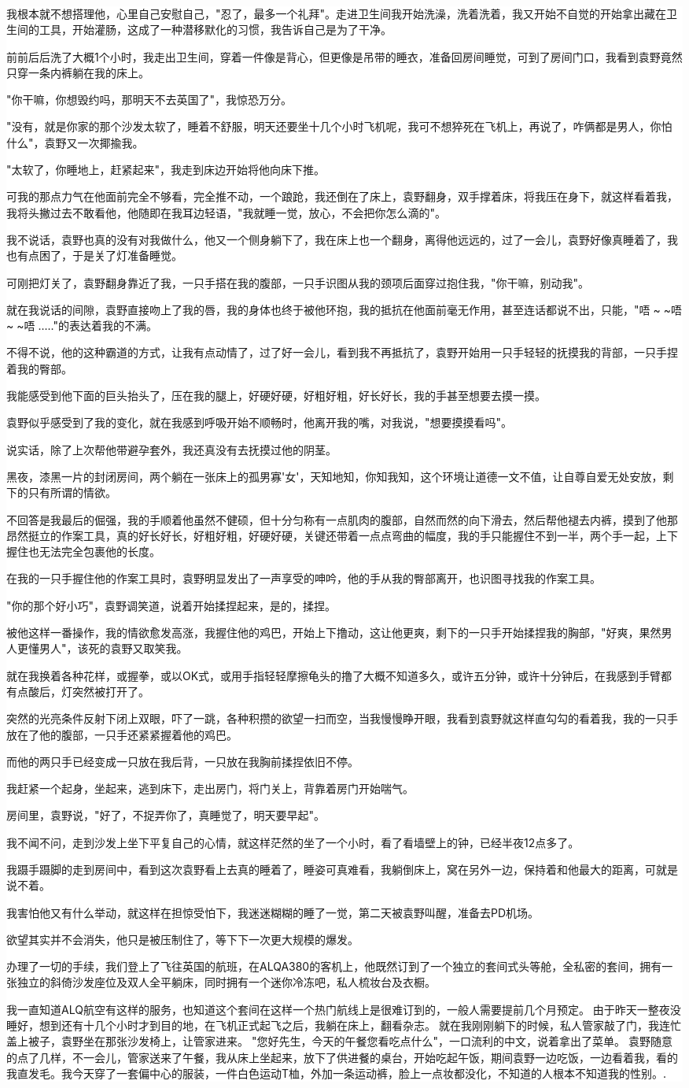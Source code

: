 我根本就不想搭理他，心里自己安慰自己，"忍了，最多一个礼拜"。走进卫生间我开始洗澡，洗着洗着，我又开始不自觉的开始拿出藏在卫生间的工具，开始灌肠，这成了一种潜移默化的习惯，我告诉自己是为了干净。

前前后后洗了大概1个小时，我走出卫生间，穿着一件像是背心，但更像是吊带的睡衣，准备回房间睡觉，可到了房间门口，我看到袁野竟然只穿一条内裤躺在我的床上。

"你干嘛，你想毁约吗，那明天不去英国了"，我惊恐万分。

"没有，就是你家的那个沙发太软了，睡着不舒服，明天还要坐十几个小时飞机呢，我可不想猝死在飞机上，再说了，咋俩都是男人，你怕什么"，袁野又一次揶揄我。

"太软了，你睡地上，赶紧起来"，我走到床边开始将他向床下推。

可我的那点力气在他面前完全不够看，完全推不动，一个踉跄，我还倒在了床上，袁野翻身，双手撑着床，将我压在身下，就这样看着我，我将头撇过去不敢看他，他随即在我耳边轻语，"我就睡一觉，放心，不会把你怎么滴的"。

我不说话，袁野也真的没有对我做什么，他又一个侧身躺下了，我在床上也一个翻身，离得他远远的，过了一会儿，袁野好像真睡着了，我也有点困了，于是关了灯准备睡觉。

可刚把灯关了，袁野翻身靠近了我，一只手搭在我的腹部，一只手识图从我的颈项后面穿过抱住我，"你干嘛，别动我"。

就在我说话的间隙，袁野直接吻上了我的唇，我的身体也终于被他环抱，我的抵抗在他面前毫无作用，甚至连话都说不出，只能，"唔 ~ ~唔 ~ ~唔 ....."的表达着我的不满。

不得不说，他的这种霸道的方式，让我有点动情了，过了好一会儿，看到我不再抵抗了，袁野开始用一只手轻轻的抚摸我的背部，一只手捏着我的臀部。

我能感受到他下面的巨头抬头了，压在我的腿上，好硬好硬，好粗好粗，好长好长，我的手甚至想要去摸一摸。

袁野似乎感受到了我的变化，就在我感到呼吸开始不顺畅时，他离开我的嘴，对我说，"想要摸摸看吗"。

说实话，除了上次帮他带避孕套外，我还真没有去抚摸过他的阴茎。

黑夜，漆黑一片的封闭房间，两个躺在一张床上的孤男寡'女'，天知地知，你知我知，这个环境让道德一文不值，让自尊自爱无处安放，剩下的只有所谓的情欲。

不回答是我最后的倔强，我的手顺着他虽然不健硕，但十分匀称有一点肌肉的腹部，自然而然的向下滑去，然后帮他褪去内裤，摸到了他那昂然挺立的作案工具，真的好长好长，好粗好粗，好硬好硬，关键还带着一点点弯曲的幅度，我的手只能握住不到一半，两个手一起，上下握住也无法完全包裹他的长度。

在我的一只手握住他的作案工具时，袁野明显发出了一声享受的呻吟，他的手从我的臀部离开，也识图寻找我的作案工具。

"你的那个好小巧"，袁野调笑道，说着开始揉捏起来，是的，揉捏。

被他这样一番操作，我的情欲愈发高涨，我握住他的鸡巴，开始上下撸动，这让他更爽，剩下的一只手开始揉捏我的胸部，"好爽，果然男人更懂男人"，该死的袁野又取笑我。

就在我换着各种花样，或握拳，或以OK式，或用手指轻轻摩擦龟头的撸了大概不知道多久，或许五分钟，或许十分钟后，在我感到手臂都有点酸后，灯突然被打开了。

突然的光亮条件反射下闭上双眼，吓了一跳，各种积攒的欲望一扫而空，当我慢慢睁开眼，我看到袁野就这样直勾勾的看着我，我的一只手放在了他的腹部，一只手还紧紧握着他的鸡巴。

而他的两只手已经变成一只放在我后背，一只放在我胸前揉捏依旧不停。

我赶紧一个起身，坐起来，逃到床下，走出房门，将门关上，背靠着房门开始喘气。

房间里，袁野说，"好了，不捉弄你了，真睡觉了，明天要早起"。

我不闻不问，走到沙发上坐下平复自己的心情，就这样茫然的坐了一个小时，看了看墙壁上的钟，已经半夜12点多了。

我蹑手蹑脚的走到房间中，看到这次袁野看上去真的睡着了，睡姿可真难看，我躺倒床上，窝在另外一边，保持着和他最大的距离，可就是说不着。

我害怕他又有什么举动，就这样在担惊受怕下，我迷迷糊糊的睡了一觉，第二天被袁野叫醒，准备去PD机场。

欲望其实并不会消失，他只是被压制住了，等下下一次更大规模的爆发。

办理了一切的手续，我们登上了飞往英国的航班，在ALQA380的客机上，他既然订到了一个独立的套间式头等舱，全私密的套间，拥有一张独立的斜倚沙发座位及双人全平躺床，同时拥有一个迷你冷冻吧，私人梳妆台及衣橱。

我一直知道ALQ航空有这样的服务，也知道这个套间在这样一个热门航线上是很难订到的，一般人需要提前几个月预定。 由于昨天一整夜没睡好，想到还有十几个小时才到目的地，在飞机正式起飞之后，我躺在床上，翻看杂志。 就在我刚刚躺下的时候，私人管家敲了门，我连忙盖上被子，袁野坐在那张沙发椅上，让管家进来。 "您好先生，今天的午餐您看吃点什么"，一口流利的中文，说着拿出了菜单。 袁野随意的点了几样，不一会儿，管家送来了午餐，我从床上坐起来，放下了供进餐的桌台，开始吃起午饭，期间袁野一边吃饭，一边看着我，看的我直发毛。我今天穿了一套偏中心的服装，一件白色运动T桖，外加一条运动裤，脸上一点妆都没化，不知道的人根本不知道我的性别。.
